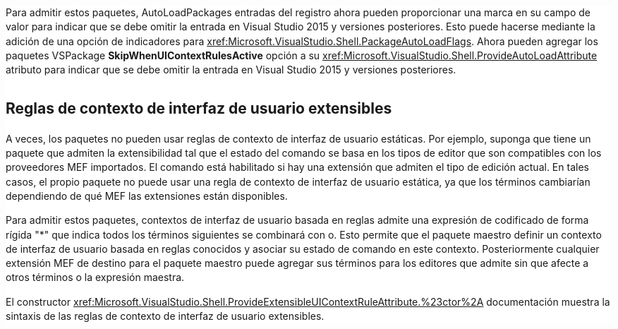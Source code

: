  Para admitir estos paquetes, AutoLoadPackages entradas del registro ahora pueden proporcionar una marca en su campo de valor para indicar que se debe omitir la entrada en Visual Studio 2015 y versiones posteriores. Esto puede hacerse mediante la adición de una opción de indicadores para <xref:Microsoft.VisualStudio.Shell.PackageAutoLoadFlags>. Ahora pueden agregar los paquetes VSPackage **SkipWhenUIContextRulesActive** opción a su <xref:Microsoft.VisualStudio.Shell.ProvideAutoLoadAttribute> atributo para indicar que se debe omitir la entrada en Visual Studio 2015 y versiones posteriores.  
  
## <a name="extensible-ui-context-rules"></a>Reglas de contexto de interfaz de usuario extensibles  
 A veces, los paquetes no pueden usar reglas de contexto de interfaz de usuario estáticas. Por ejemplo, suponga que tiene un paquete que admiten la extensibilidad tal que el estado del comando se basa en los tipos de editor que son compatibles con los proveedores MEF importados. El comando está habilitado si hay una extensión que admiten el tipo de edición actual. En tales casos, el propio paquete no puede usar una regla de contexto de interfaz de usuario estática, ya que los términos cambiarían dependiendo de qué MEF las extensiones están disponibles.  
  
 Para admitir estos paquetes, contextos de interfaz de usuario basada en reglas admite una expresión de codificado de forma rígida "*" que indica todos los términos siguientes se combinará con o. Esto permite que el paquete maestro definir un contexto de interfaz de usuario basada en reglas conocidos y asociar su estado de comando en este contexto. Posteriormente cualquier extensión MEF de destino para el paquete maestro puede agregar sus términos para los editores que admite sin que afecte a otros términos o la expresión maestra.  
  
 El constructor <xref:Microsoft.VisualStudio.Shell.ProvideExtensibleUIContextRuleAttribute.%23ctor%2A> documentación muestra la sintaxis de las reglas de contexto de interfaz de usuario extensibles.